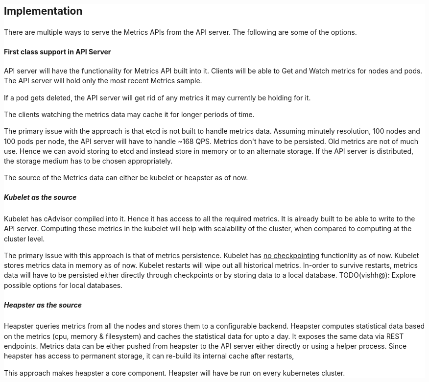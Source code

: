 ## Implementation

There are multiple ways to serve the Metrics APIs from the API server.
The following are some of the options.

#### First class support in API Server

API server will have the functionality for Metrics API built into it.
Clients will be able to Get and Watch metrics for nodes and pods.
The API server will hold only the most recent Metrics sample.

If a pod gets deleted, the API server will get rid of any metrics it may
currently be holding for it.

The clients watching the metrics data may cache it for longer periods of time.

The primary issue with the approach is that etcd is not built to handle metrics data.
Assuming minutely resolution, 100 nodes and 100 pods per node, the API server will have to handle ~168 QPS.
Metrics don't have to be persisted.
Old metrics are not of much use.
Hence we can avoid storing to etcd and instead store in memory or to an alternate storage.
If the API server is distributed, the storage medium has to be chosen appropriately.

The source of the Metrics data can either be kubelet or heapster as of now.

##### Kubelet as the source

Kubelet has cAdvisor compiled into it.
Hence it has access to all the required metrics.
It is already built to be able to write to the API server.
Computing these metrics in the kubelet will help with scalability of the cluster, when compared to computing at the cluster level.

The primary issue with this approach is that of metrics persistence.
Kubelet has [no checkpointing](https://issues.k8s.io/489) functionlity as of now.
Kubelet stores metrics data in memory as of now.
Kubelet restarts will wipe out all historical metrics.
In-order to survive restarts, metrics data will have to be persisted either directly through checkpoints or by storing data to a local database.
TODO(vishh@): Explore possible options for local databases.

##### Heapster as the source

Heapster queries metrics from all the nodes and stores them to a configurable backend.
Heapster computes statistical data based on the metrics (cpu, memory & filesystem) and caches the statistical data for upto a day.
It exposes the same data via REST endpoints.
Metrics data can be either pushed from heapster to the API server either directly or using a helper process.
Since heapster has access to permanent storage, it can re-build its internal cache after restarts,

This approach makes heapster a core component.
Heapster will have be run on every kubernetes cluster.
